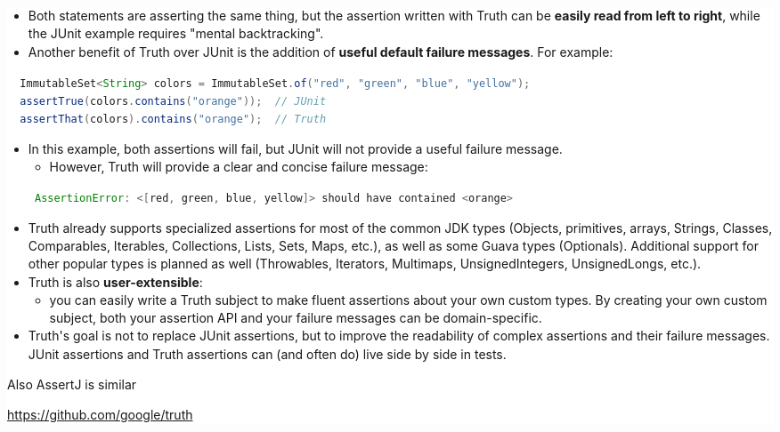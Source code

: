   - Both statements are asserting the same thing, but the assertion written with Truth can be **easily read from left to right**, while the JUnit example requires "mental backtracking".
  - Another benefit of Truth over JUnit is the addition of **useful default failure messages**. For example:
  ```java
    ImmutableSet<String> colors = ImmutableSet.of("red", "green", "blue", "yellow");
    assertTrue(colors.contains("orange"));  // JUnit
    assertThat(colors).contains("orange");  // Truth
  ```

   - In this example, both assertions will fail, but JUnit will not provide a useful failure message. 
     - However, Truth will provide a clear and concise failure message:
     ```java
      AssertionError: <[red, green, blue, yellow]> should have contained <orange>
     ```
   - Truth already supports specialized assertions for most of the common JDK types (Objects, primitives, arrays, Strings, Classes, Comparables, Iterables, Collections, Lists, Sets, Maps, etc.), as well as some Guava types (Optionals). Additional support for other popular types is planned as well (Throwables, Iterators, Multimaps, UnsignedIntegers, UnsignedLongs, etc.).
   - Truth is also **user-extensible**:
     - you can easily write a Truth subject to make fluent assertions about your own custom types. By creating your own custom subject, both your assertion API and your failure messages can be domain-specific.
   - Truth's goal is not to replace JUnit assertions, but to improve the readability of complex assertions and their failure messages. JUnit assertions and Truth assertions can (and often do) live side by side in tests.

Also AssertJ is similar

https://github.com/google/truth

##